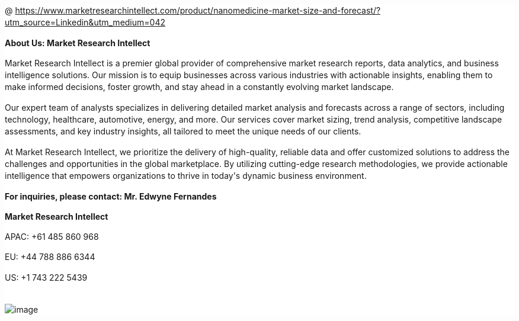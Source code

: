 @</strong>&nbsp;<a href="https://www.marketresearchintellect.com/product/nanomedicine-market-size-and-forecast/?utm_source=Linkedin&utm_medium=042">https://www.marketresearchintellect.com/product/nanomedicine-market-size-and-forecast/?utm_source=Linkedin&utm_medium=042</a></span></p><p><strong>About Us: Market Research Intellect</strong></p><p>Market Research Intellect is a premier global provider of comprehensive market research reports, data analytics, and business intelligence solutions. Our mission is to equip businesses across various industries with actionable insights, enabling them to make informed decisions, foster growth, and stay ahead in a constantly evolving market landscape.</p><p>Our expert team of analysts specializes in delivering detailed market analysis and forecasts across a range of sectors, including technology, healthcare, automotive, energy, and more. Our services cover market sizing, trend analysis, competitive landscape assessments, and key industry insights, all tailored to meet the unique needs of our clients.</p><p>At Market Research Intellect, we prioritize the delivery of high-quality, reliable data and offer customized solutions to address the challenges and opportunities in the global marketplace. By utilizing cutting-edge research methodologies, we provide actionable intelligence that empowers organizations to thrive in today's dynamic business environment.</p><p><strong>For inquiries, please contact: Mr. Edwyne Fernandes</strong></p><p><strong>Market Research Intellect</strong></p><p>APAC: +61 485 860 968</p><p>EU: +44 788 886 6344</p><p>US: +1 743 222 5439</p></div><div class="article-main__content" data-test-id="publishing-text-block">&nbsp;</div>
![image](https://github.com/user-attachments/assets/27ea3ec5-4f11-4403-a9e5-542109d92765)
